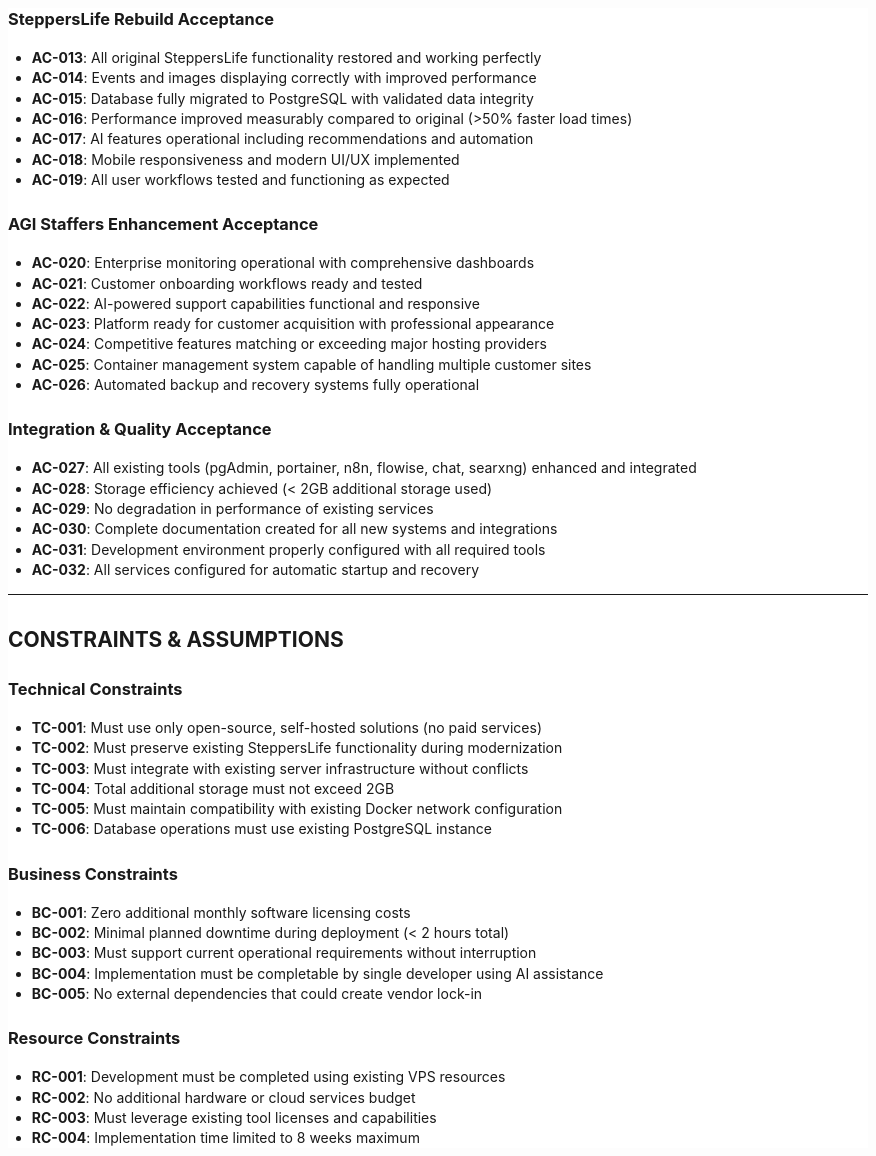 ### **SteppersLife Rebuild Acceptance**
- **AC-013**: All original SteppersLife functionality restored and working perfectly
- **AC-014**: Events and images displaying correctly with improved performance
- **AC-015**: Database fully migrated to PostgreSQL with validated data integrity
- **AC-016**: Performance improved measurably compared to original (>50% faster load times)
- **AC-017**: AI features operational including recommendations and automation
- **AC-018**: Mobile responsiveness and modern UI/UX implemented
- **AC-019**: All user workflows tested and functioning as expected

### **AGI Staffers Enhancement Acceptance**
- **AC-020**: Enterprise monitoring operational with comprehensive dashboards
- **AC-021**: Customer onboarding workflows ready and tested
- **AC-022**: AI-powered support capabilities functional and responsive
- **AC-023**: Platform ready for customer acquisition with professional appearance
- **AC-024**: Competitive features matching or exceeding major hosting providers
- **AC-025**: Container management system capable of handling multiple customer sites
- **AC-026**: Automated backup and recovery systems fully operational

### **Integration & Quality Acceptance**
- **AC-027**: All existing tools (pgAdmin, portainer, n8n, flowise, chat, searxng) enhanced and integrated
- **AC-028**: Storage efficiency achieved (< 2GB additional storage used)
- **AC-029**: No degradation in performance of existing services
- **AC-030**: Complete documentation created for all new systems and integrations
- **AC-031**: Development environment properly configured with all required tools
- **AC-032**: All services configured for automatic startup and recovery

---

## **CONSTRAINTS & ASSUMPTIONS**

### **Technical Constraints**
- **TC-001**: Must use only open-source, self-hosted solutions (no paid services)
- **TC-002**: Must preserve existing SteppersLife functionality during modernization
- **TC-003**: Must integrate with existing server infrastructure without conflicts
- **TC-004**: Total additional storage must not exceed 2GB
- **TC-005**: Must maintain compatibility with existing Docker network configuration
- **TC-006**: Database operations must use existing PostgreSQL instance

### **Business Constraints**
- **BC-001**: Zero additional monthly software licensing costs
- **BC-002**: Minimal planned downtime during deployment (< 2 hours total)
- **BC-003**: Must support current operational requirements without interruption
- **BC-004**: Implementation must be completable by single developer using AI assistance
- **BC-005**: No external dependencies that could create vendor lock-in

### **Resource Constraints**
- **RC-001**: Development must be completed using existing VPS resources
- **RC-002**: No additional hardware or cloud services budget
- **RC-003**: Must leverage existing tool licenses and capabilities
- **RC-004**: Implementation time limited to 8 weeks maximum
